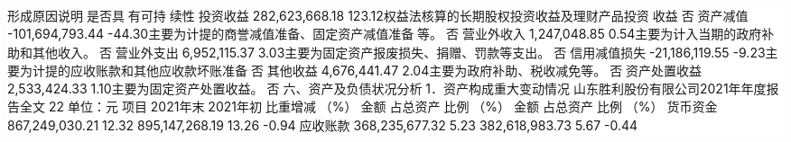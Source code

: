 形成原因说明
是否具
有可持
续性
投资收益
282,623,668.18
123.12权益法核算的长期股权投资收益及理财产品投资
收益
否
资产减值
-101,694,793.44
-44.30主要为计提的商誉减值准备、固定资产减值准备
等。
否
营业外收入
1,247,048.85
0.54主要为计入当期的政府补助和其他收入。
否
营业外支出
6,952,115.37
3.03主要为固定资产报废损失、捐赠、罚款等支出。
否
信用减值损失
-21,186,119.55
-9.23主要为计提的应收账款和其他应收款坏账准备
否
其他收益
4,676,441.47
2.04主要为政府补助、税收减免等。
否
资产处置收益
2,533,424.33
1.10主要为固定资产处置收益。
否
六、资产及负债状况分析
1．资产构成重大变动情况
山东胜利股份有限公司2021年年度报告全文
22
单位：元
项目
2021年末
2021年初
比重增减
（%）
金额
占总资产
比例
（%）
金额
占总资产
比例
（%）
货币资金
867,249,030.21
12.32
895,147,268.19
13.26
-0.94
应收账款
368,235,677.32
5.23
382,618,983.73
5.67
-0.44